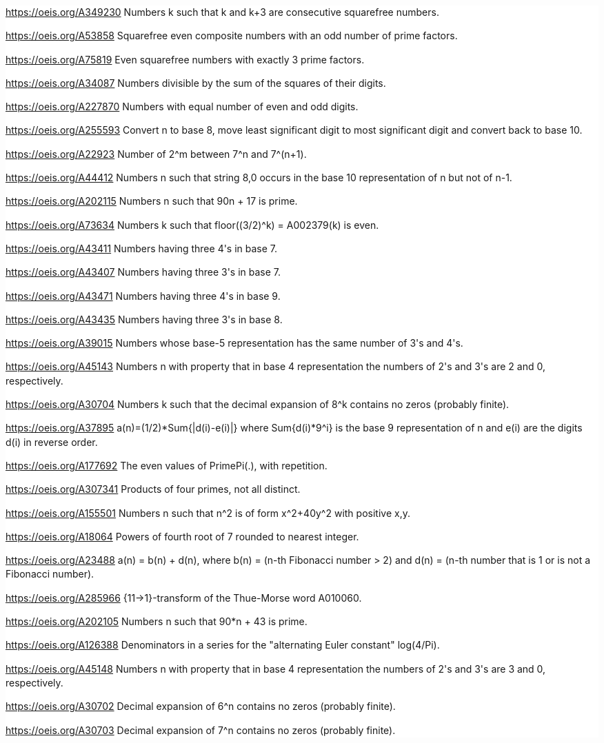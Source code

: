 https://oeis.org/A349230 Numbers k such that k and k+3 are consecutive squarefree numbers.

https://oeis.org/A53858 Squarefree even composite numbers with an odd number of prime factors.

https://oeis.org/A75819 Even squarefree numbers with exactly 3 prime factors.

https://oeis.org/A34087 Numbers divisible by the sum of the squares of their digits.

https://oeis.org/A227870 Numbers with equal number of even and odd digits.

https://oeis.org/A255593 Convert n to base 8, move least significant digit to most significant digit and convert back to base 10.

https://oeis.org/A22923 Number of 2^m between 7^n and 7^(n+1).

https://oeis.org/A44412 Numbers n such that string 8,0 occurs in the base 10 representation of n but not of n-1.

https://oeis.org/A202115 Numbers n such that 90n + 17 is prime.

https://oeis.org/A73634 Numbers k such that floor((3/2)^k) = A002379(k) is even.

https://oeis.org/A43411 Numbers having three 4's in base 7.

https://oeis.org/A43407 Numbers having three 3's in base 7.

https://oeis.org/A43471 Numbers having three 4's in base 9.

https://oeis.org/A43435 Numbers having three 3's in base 8.

https://oeis.org/A39015 Numbers whose base-5 representation has the same number of 3's and 4's.

https://oeis.org/A45143 Numbers n with property that in base 4 representation the numbers of 2's and 3's are 2 and 0, respectively.

https://oeis.org/A30704 Numbers k such that the decimal expansion of 8^k contains no zeros (probably finite).

https://oeis.org/A37895 a(n)=(1/2)\*Sum{|d(i)-e(i)|} where Sum{d(i)\*9^i} is the base 9 representation of n and e(i) are the digits d(i) in reverse order.

https://oeis.org/A177692 The even values of PrimePi(.), with repetition.

https://oeis.org/A307341 Products of four primes, not all distinct.

https://oeis.org/A155501 Numbers n such that n^2 is of form x^2+40y^2 with positive x,y.

https://oeis.org/A18064 Powers of fourth root of 7 rounded to nearest integer.

https://oeis.org/A23488 a(n) = b(n) + d(n), where b(n) = (n-th Fibonacci number > 2) and d(n) = (n-th number that is 1 or is not a Fibonacci number).

https://oeis.org/A285966 {11->1}-transform of the Thue-Morse word A010060.

https://oeis.org/A202105 Numbers n such that 90\*n + 43 is prime.

https://oeis.org/A126388 Denominators in a series for the "alternating Euler constant" log(4/Pi).

https://oeis.org/A45148 Numbers n with property that in base 4 representation the numbers of 2's and 3's are 3 and 0, respectively.

https://oeis.org/A30702 Decimal expansion of 6^n contains no zeros (probably finite).

https://oeis.org/A30703 Decimal expansion of 7^n contains no zeros (probably finite).

